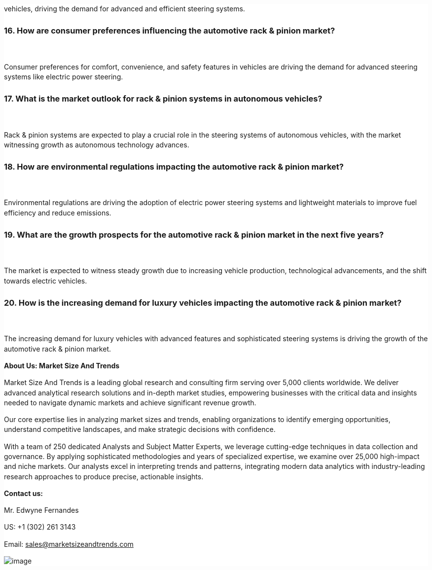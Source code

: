 vehicles, driving the demand for advanced and efficient steering systems.</p><h3>16. How are consumer preferences influencing the automotive rack & pinion market?</h3><p>&nbsp;</p><p>Consumer preferences for comfort, convenience, and safety features in vehicles are driving the demand for advanced steering systems like electric power steering.</p><h3>17. What is the market outlook for rack & pinion systems in autonomous vehicles?</h3><p>&nbsp;</p><p>Rack & pinion systems are expected to play a crucial role in the steering systems of autonomous vehicles, with the market witnessing growth as autonomous technology advances.</p><h3>18. How are environmental regulations impacting the automotive rack & pinion market?</h3><p>&nbsp;</p><p>Environmental regulations are driving the adoption of electric power steering systems and lightweight materials to improve fuel efficiency and reduce emissions.</p><h3>19. What are the growth prospects for the automotive rack & pinion market in the next five years?</h3><p>&nbsp;</p><p>The market is expected to witness steady growth due to increasing vehicle production, technological advancements, and the shift towards electric vehicles.</p><h3>20. How is the increasing demand for luxury vehicles impacting the automotive rack & pinion market?</h3><p>&nbsp;</p><p>The increasing demand for luxury vehicles with advanced features and sophisticated steering systems is driving the growth of the automotive rack & pinion market.</p></body></html></p><p><strong>About Us:&nbsp;Market Size And Trends</strong></p><p>Market Size And Trends&nbsp;is a leading global research and consulting firm serving over 5,000 clients worldwide. We deliver advanced analytical research solutions and in-depth market studies, empowering businesses with the critical data and insights needed to navigate dynamic markets and achieve significant revenue growth.</p><p>Our core expertise lies in analyzing market sizes and trends, enabling organizations to identify emerging opportunities, understand competitive landscapes, and make strategic decisions with confidence.</p><p>With a team of 250 dedicated Analysts and Subject Matter Experts, we leverage cutting-edge techniques in data collection and governance. By applying sophisticated methodologies and years of specialized expertise, we examine over 25,000 high-impact and niche markets. Our analysts excel in interpreting trends and patterns, integrating modern data analytics with industry-leading research approaches to produce precise, actionable insights.</p><p><strong>Contact us:</strong></p><p>Mr. Edwyne Fernandes</p><p>US: +1 (302) 261 3143</p><p>Email: <a href="mailto:sales@marketsizeandtrends.com">sales@marketsizeandtrends.com</a>&nbsp;</p>
![image](https://github.com/user-attachments/assets/315a9812-baa6-4e2d-b0d5-a18778284a09)

